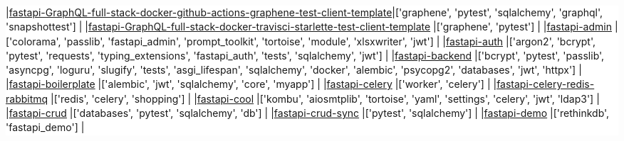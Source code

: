 |[fastapi-GraphQL-full-stack-docker-github-actions-graphene-test-client-template](https://github.com/gaylonalfano/fastapi-GraphQL-full-stack-docker-github-actions-graphene-test-client-template )|['graphene', 'pytest', 'sqlalchemy', 'graphql', 'snapshottest']                                                                                                                                                                                                                         |
|[fastapi-GraphQL-full-stack-docker-travisci-starlette-test-client-template](https://github.com/gaylonalfano/fastapi-GraphQL-full-stack-docker-travisci-starlette-test-client-template )          |['graphene', 'pytest']                                                                                                                                                                                                                                                                  |
|[fastapi-admin](https://github.com/long2ice/fastapi-admin )                                                                                                                                      |['colorama', 'passlib', 'fastapi_admin', 'prompt_toolkit', 'tortoise', 'module', 'xlsxwriter', 'jwt']                                                                                                                                                                                   |
|[fastapi-auth](https://github.com/dmontagu/fastapi-auth )                                                                                                                                        |['argon2', 'bcrypt', 'pytest', 'requests', 'typing_extensions', 'fastapi_auth', 'tests', 'sqlalchemy', 'jwt']                                                                                                                                                                           |
|[fastapi-backend](https://github.com/dev-courses/fastapi-backend )                                                                                                                               |['bcrypt', 'pytest', 'passlib', 'asyncpg', 'loguru', 'slugify', 'tests', 'asgi_lifespan', 'sqlalchemy', 'docker', 'alembic', 'psycopg2', 'databases', 'jwt', 'httpx']                                                                                                                   |
|[fastapi-boilerplate](https://github.com/teamhide/fastapi-boilerplate )                                                                                                                          |['alembic', 'jwt', 'sqlalchemy', 'core', 'myapp']                                                                                                                                                                                                                                       |
|[fastapi-celery](https://github.com/GregaVrbancic/fastapi-celery )                                                                                                                               |['worker', 'celery']                                                                                                                                                                                                                                                                    |
|[fastapi-celery-redis-rabbitmq](https://github.com/karthikasasanka/fastapi-celery-redis-rabbitmq )                                                                                               |['redis', 'celery', 'shopping']                                                                                                                                                                                                                                                         |
|[fastapi-cool](https://github.com/genchsusu/fastapi-cool )                                                                                                                                       |['kombu', 'aiosmtplib', 'tortoise', 'yaml', 'settings', 'celery', 'jwt', 'ldap3']                                                                                                                                                                                                       |
|[fastapi-crud](https://github.com/sophiabrandt/fastapi-crud )                                                                                                                                    |['databases', 'pytest', 'sqlalchemy', 'db']                                                                                                                                                                                                                                             |
|[fastapi-crud-sync](https://github.com/testdrivenio/fastapi-crud-sync )                                                                                                                          |['pytest', 'sqlalchemy']                                                                                                                                                                                                                                                                |
|[fastapi-demo](https://github.com/sonhal/fastapi-demo )                                                                                                                                          |['rethinkdb', 'fastapi_demo']                                                                                                                                                                                                                                                           |